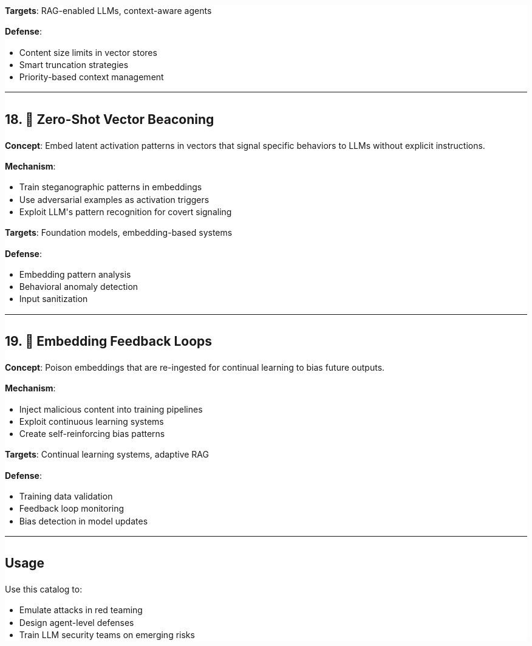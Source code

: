 **Targets**: RAG-enabled LLMs, context-aware agents

**Defense**:
- Content size limits in vector stores
- Smart truncation strategies
- Priority-based context management

---

## 18. 📡 Zero-Shot Vector Beaconing
**Concept**: Embed latent activation patterns in vectors that signal specific behaviors to LLMs without explicit instructions.

**Mechanism**:
- Train steganographic patterns in embeddings
- Use adversarial examples as activation triggers
- Exploit LLM's pattern recognition for covert signaling

**Targets**: Foundation models, embedding-based systems

**Defense**:
- Embedding pattern analysis
- Behavioral anomaly detection
- Input sanitization

---

## 19. 🔄 Embedding Feedback Loops
**Concept**: Poison embeddings that are re-ingested for continual learning to bias future outputs.

**Mechanism**:
- Inject malicious content into training pipelines
- Exploit continuous learning systems
- Create self-reinforcing bias patterns

**Targets**: Continual learning systems, adaptive RAG

**Defense**:
- Training data validation
- Feedback loop monitoring
- Bias detection in model updates

---

## Usage

Use this catalog to:
- Emulate attacks in red teaming
- Design agent-level defenses
- Train LLM security teams on emerging risks
